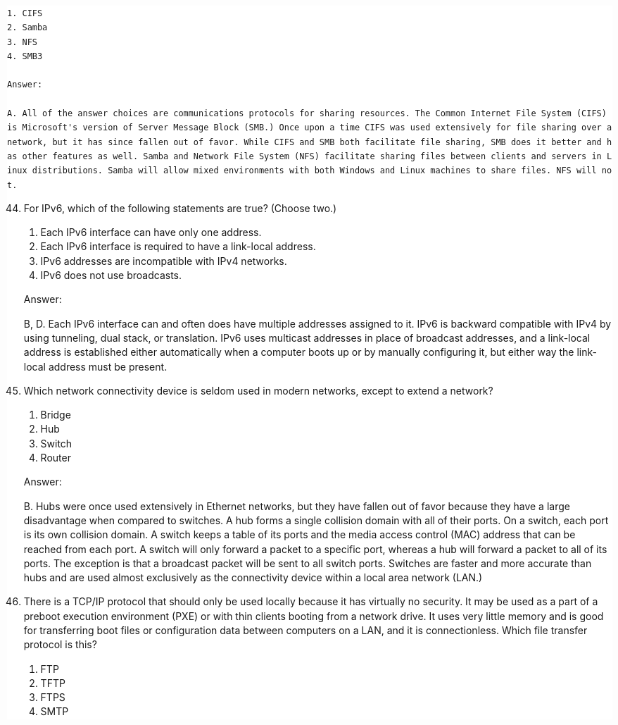     1. CIFS
    2. Samba
    3. NFS
    4. SMB3

    Answer:

    A. All of the answer choices are communications protocols for sharing resources. The Common Internet File System (CIFS) is Microsoft's version of Server Message Block (SMB.) Once upon a time CIFS was used extensively for file sharing over a network, but it has since fallen out of favor. While CIFS and SMB both facilitate file sharing, SMB does it better and has other features as well. Samba and Network File System (NFS) facilitate sharing files between clients and servers in Linux distributions. Samba will allow mixed environments with both Windows and Linux machines to share files. NFS will not.
44. For IPv6, which of the following statements are true? (Choose two.)

    1. Each IPv6 interface can have only one address.
    2. Each IPv6 interface is required to have a link-local address.
    3. IPv6 addresses are incompatible with IPv4 networks.
    4. IPv6 does not use broadcasts.

    Answer:

    B, D. Each IPv6 interface can and often does have multiple addresses assigned to it. IPv6 is backward compatible with IPv4 by using tunneling, dual stack, or translation. IPv6 uses multicast addresses in place of broadcast addresses, and a link-local address is established either automatically when a computer boots up or by manually configuring it, but either way the link-local address must be present.
45. Which network connectivity device is seldom used in modern networks, except to extend a network?

    1. Bridge
    2. Hub
    3. Switch
    4. Router

    Answer:

    B. Hubs were once used extensively in Ethernet networks, but they have fallen out of favor because they have a large disadvantage when compared to switches. A hub forms a single collision domain with all of their ports. On a switch, each port is its own collision domain. A switch keeps a table of its ports and the media access control (MAC) address that can be reached from each port. A switch will only forward a packet to a specific port, whereas a hub will forward a packet to all of its ports. The exception is that a broadcast packet will be sent to all switch ports. Switches are faster and more accurate than hubs and are used almost exclusively as the connectivity device within a local area network (LAN.)
46. There is a TCP/IP protocol that should only be used locally because it has virtually no security. It may be used as a part of a preboot execution environment (PXE) or with thin clients booting from a network drive. It uses very little memory and is good for transferring boot files or configuration data between computers on a LAN, and it is connectionless. Which file transfer protocol is this?

    1. FTP
    2. TFTP
    3. FTPS
    4. SMTP
